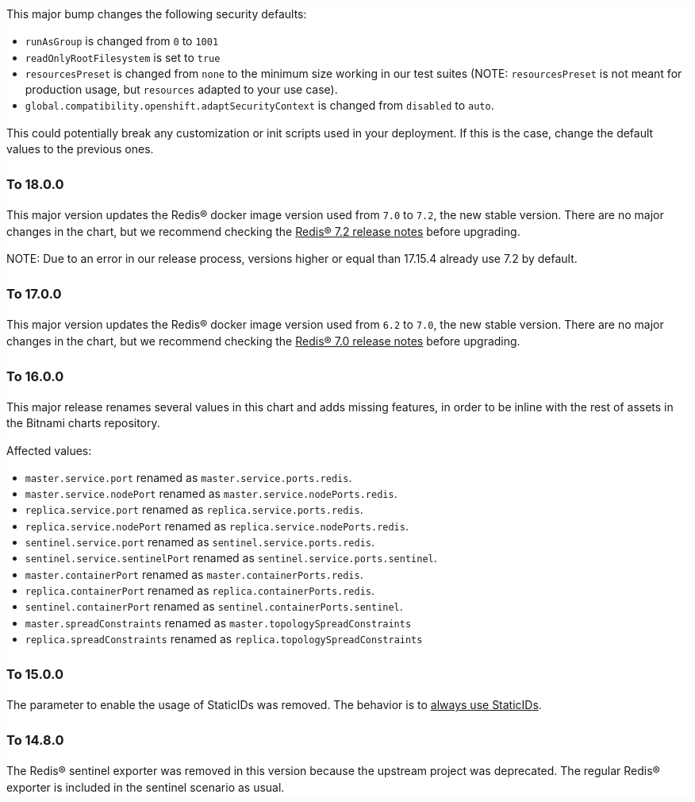 This major bump changes the following security defaults:

- `runAsGroup` is changed from `0` to `1001`
- `readOnlyRootFilesystem` is set to `true`
- `resourcesPreset` is changed from `none` to the minimum size working in our test suites (NOTE: `resourcesPreset` is not meant for production usage, but `resources` adapted to your use case).
- `global.compatibility.openshift.adaptSecurityContext` is changed from `disabled` to `auto`.

This could potentially break any customization or init scripts used in your deployment. If this is the case, change the default values to the previous ones.

### To 18.0.0

This major version updates the Redis&reg; docker image version used from `7.0` to `7.2`, the new stable version. There are no major changes in the chart, but we recommend checking the [Redis&reg; 7.2 release notes](https://raw.githubusercontent.com/redis/redis/7.2/00-RELEASENOTES) before upgrading.

NOTE: Due to an error in our release process, versions higher or equal than 17.15.4 already use 7.2 by default.

### To 17.0.0

This major version updates the Redis&reg; docker image version used from `6.2` to `7.0`, the new stable version. There are no major changes in the chart, but we recommend checking the [Redis&reg; 7.0 release notes](https://raw.githubusercontent.com/redis/redis/7.0/00-RELEASENOTES) before upgrading.

### To 16.0.0

This major release renames several values in this chart and adds missing features, in order to be inline with the rest of assets in the Bitnami charts repository.

Affected values:

- `master.service.port` renamed as `master.service.ports.redis`.
- `master.service.nodePort` renamed as `master.service.nodePorts.redis`.
- `replica.service.port` renamed as `replica.service.ports.redis`.
- `replica.service.nodePort` renamed as `replica.service.nodePorts.redis`.
- `sentinel.service.port` renamed as `sentinel.service.ports.redis`.
- `sentinel.service.sentinelPort` renamed as `sentinel.service.ports.sentinel`.
- `master.containerPort` renamed as `master.containerPorts.redis`.
- `replica.containerPort` renamed as `replica.containerPorts.redis`.
- `sentinel.containerPort` renamed as `sentinel.containerPorts.sentinel`.
- `master.spreadConstraints` renamed as `master.topologySpreadConstraints`
- `replica.spreadConstraints` renamed as `replica.topologySpreadConstraints`

### To 15.0.0

The parameter to enable the usage of StaticIDs was removed. The behavior is to [always use StaticIDs](https://github.com/bitnami/charts/pull/7278).

### To 14.8.0

The Redis&reg; sentinel exporter was removed in this version because the upstream project was deprecated. The regular Redis&reg; exporter is included in the sentinel scenario as usual.
